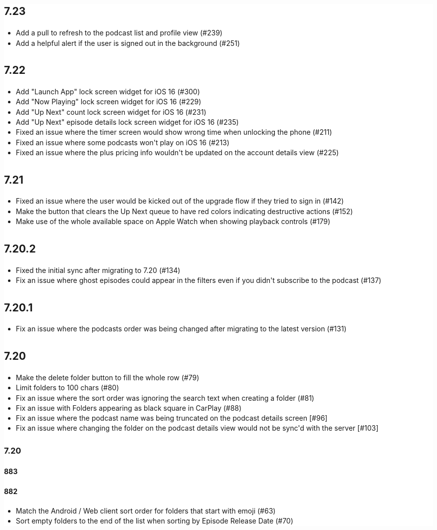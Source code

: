 7.23
-----

- Add a pull to refresh to the podcast list and profile view (#239)
- Add a helpful alert if the user is signed out in the background (#251)

7.22
-----

- Add "Launch App" lock screen widget for iOS 16 (#300)
- Add "Now Playing" lock screen widget for iOS 16 (#229)
- Add "Up Next" count lock screen widget for iOS 16 (#231)
- Add "Up Next" episode details lock screen widget for iOS 16 (#235)
- Fixed an issue where the timer screen would show wrong time when unlocking the phone (#211)
- Fixed an issue where some podcasts won't play on iOS 16 (#213)
- Fixed an issue where the plus pricing info wouldn't be updated on the account details view (#225)

7.21
----

- Fixed an issue where the user would be kicked out of the upgrade flow if they tried to sign in (#142)
- Make the button that clears the Up Next queue to have red colors indicating destructive actions (#152)
- Make use of the whole available space on Apple Watch when showing playback controls (#179)

7.20.2
----

- Fixed the initial sync after migrating to 7.20 (#134)
- Fix an issue where ghost episodes could appear in the filters even if you didn't subscribe to the podcast (#137)

7.20.1
----

- Fix an issue where the podcasts order was being changed after migrating to the latest version (#131)

7.20
----

- Make the delete folder button to fill the whole row (#79)
- Limit folders to 100 chars (#80)
- Fix an issue where the sort order was ignoring the search text when creating a folder (#81)
- Fix an issue with Folders appearing as black square in CarPlay (#88)
- Fix an issue where the podcast name was being truncated on the podcast details screen [#96]
- Fix an issue where changing the folder on the podcast details view would not be sync'd with the server [#103]

### 7.20

#### 883

#### 882
- Match the Android / Web client sort order for folders that start with emoji (#63)
- Sort empty folders to the end of the list when sorting by Episode Release Date (#70)
